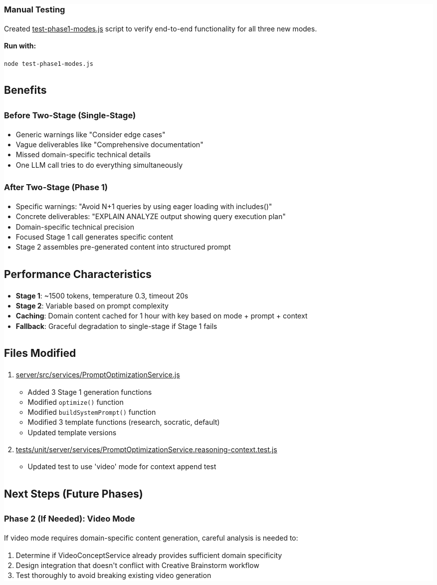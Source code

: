 ### Manual Testing
Created [test-phase1-modes.js](test-phase1-modes.js) script to verify end-to-end functionality for all three new modes.

**Run with:**
```bash
node test-phase1-modes.js
```

## Benefits

### Before Two-Stage (Single-Stage)
- Generic warnings like "Consider edge cases"
- Vague deliverables like "Comprehensive documentation"
- Missed domain-specific technical details
- One LLM call tries to do everything simultaneously

### After Two-Stage (Phase 1)
- Specific warnings: "Avoid N+1 queries by using eager loading with includes()"
- Concrete deliverables: "EXPLAIN ANALYZE output showing query execution plan"
- Domain-specific technical precision
- Focused Stage 1 call generates specific content
- Stage 2 assembles pre-generated content into structured prompt

## Performance Characteristics

- **Stage 1**: ~1500 tokens, temperature 0.3, timeout 20s
- **Stage 2**: Variable based on prompt complexity
- **Caching**: Domain content cached for 1 hour with key based on mode + prompt + context
- **Fallback**: Graceful degradation to single-stage if Stage 1 fails

## Files Modified

1. [server/src/services/PromptOptimizationService.js](server/src/services/PromptOptimizationService.js)
   - Added 3 Stage 1 generation functions
   - Modified `optimize()` function
   - Modified `buildSystemPrompt()` function
   - Modified 3 template functions (research, socratic, default)
   - Updated template versions

2. [tests/unit/server/services/PromptOptimizationService.reasoning-context.test.js](tests/unit/server/services/PromptOptimizationService.reasoning-context.test.js)
   - Updated test to use 'video' mode for context append test

## Next Steps (Future Phases)

### Phase 2 (If Needed): Video Mode
If video mode requires domain-specific content generation, careful analysis is needed to:
1. Determine if VideoConceptService already provides sufficient domain specificity
2. Design integration that doesn't conflict with Creative Brainstorm workflow
3. Test thoroughly to avoid breaking existing video generation
